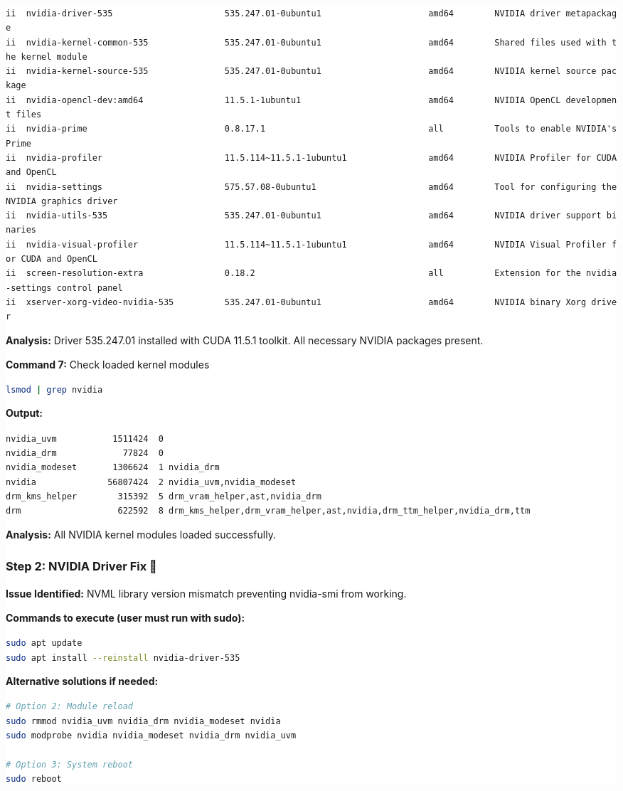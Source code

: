 ```
ii  nvidia-driver-535                      535.247.01-0ubuntu1                     amd64        NVIDIA driver metapackage
ii  nvidia-kernel-common-535               535.247.01-0ubuntu1                     amd64        Shared files used with the kernel module
ii  nvidia-kernel-source-535               535.247.01-0ubuntu1                     amd64        NVIDIA kernel source package
ii  nvidia-opencl-dev:amd64                11.5.1-1ubuntu1                         amd64        NVIDIA OpenCL development files
ii  nvidia-prime                           0.8.17.1                                all          Tools to enable NVIDIA's Prime
ii  nvidia-profiler                        11.5.114~11.5.1-1ubuntu1                amd64        NVIDIA Profiler for CUDA and OpenCL
ii  nvidia-settings                        575.57.08-0ubuntu1                      amd64        Tool for configuring the NVIDIA graphics driver
ii  nvidia-utils-535                       535.247.01-0ubuntu1                     amd64        NVIDIA driver support binaries
ii  nvidia-visual-profiler                 11.5.114~11.5.1-1ubuntu1                amd64        NVIDIA Visual Profiler for CUDA and OpenCL
ii  screen-resolution-extra                0.18.2                                  all          Extension for the nvidia-settings control panel
ii  xserver-xorg-video-nvidia-535          535.247.01-0ubuntu1                     amd64        NVIDIA binary Xorg driver
```
**Analysis:** Driver 535.247.01 installed with CUDA 11.5.1 toolkit. All necessary NVIDIA packages present.

**Command 7:** Check loaded kernel modules
```bash
lsmod | grep nvidia
```
**Output:**
```
nvidia_uvm           1511424  0
nvidia_drm             77824  0
nvidia_modeset       1306624  1 nvidia_drm
nvidia              56807424  2 nvidia_uvm,nvidia_modeset
drm_kms_helper        315392  5 drm_vram_helper,ast,nvidia_drm
drm                   622592  8 drm_kms_helper,drm_vram_helper,ast,nvidia,drm_ttm_helper,nvidia_drm,ttm
```
**Analysis:** All NVIDIA kernel modules loaded successfully.

### Step 2: NVIDIA Driver Fix 🔄

**Issue Identified:** NVML library version mismatch preventing nvidia-smi from working.

**Commands to execute (user must run with sudo):**
```bash
sudo apt update
sudo apt install --reinstall nvidia-driver-535
```

**Alternative solutions if needed:**
```bash
# Option 2: Module reload
sudo rmmod nvidia_uvm nvidia_drm nvidia_modeset nvidia
sudo modprobe nvidia nvidia_modeset nvidia_drm nvidia_uvm

# Option 3: System reboot
sudo reboot
```
